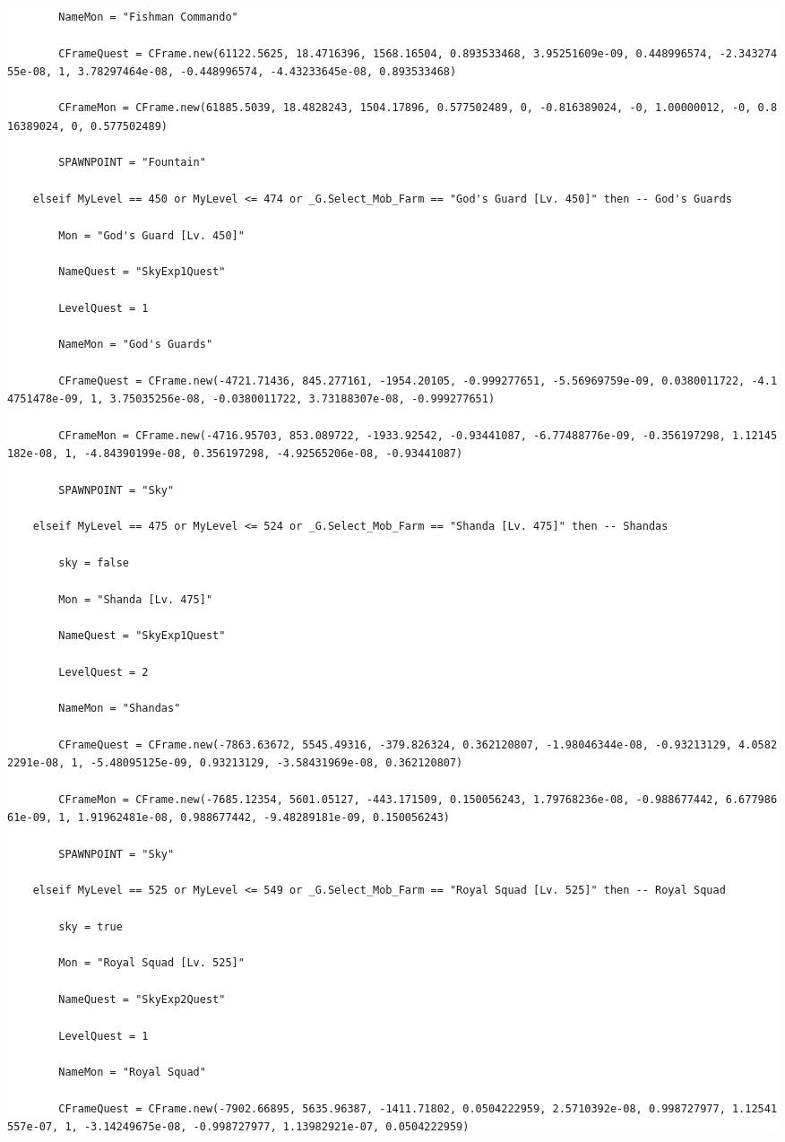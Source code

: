             NameMon = "Fishman Commando"

            CFrameQuest = CFrame.new(61122.5625, 18.4716396, 1568.16504, 0.893533468, 3.95251609e-09, 0.448996574, -2.34327455e-08, 1, 3.78297464e-08, -0.448996574, -4.43233645e-08, 0.893533468)

            CFrameMon = CFrame.new(61885.5039, 18.4828243, 1504.17896, 0.577502489, 0, -0.816389024, -0, 1.00000012, -0, 0.816389024, 0, 0.577502489)

            SPAWNPOINT = "Fountain"

        elseif MyLevel == 450 or MyLevel <= 474 or _G.Select_Mob_Farm == "God's Guard [Lv. 450]" then -- God's Guards

            Mon = "God's Guard [Lv. 450]"

            NameQuest = "SkyExp1Quest"

            LevelQuest = 1

            NameMon = "God's Guards"

            CFrameQuest = CFrame.new(-4721.71436, 845.277161, -1954.20105, -0.999277651, -5.56969759e-09, 0.0380011722, -4.14751478e-09, 1, 3.75035256e-08, -0.0380011722, 3.73188307e-08, -0.999277651)

            CFrameMon = CFrame.new(-4716.95703, 853.089722, -1933.92542, -0.93441087, -6.77488776e-09, -0.356197298, 1.12145182e-08, 1, -4.84390199e-08, 0.356197298, -4.92565206e-08, -0.93441087)

            SPAWNPOINT = "Sky"

        elseif MyLevel == 475 or MyLevel <= 524 or _G.Select_Mob_Farm == "Shanda [Lv. 475]" then -- Shandas

            sky = false

            Mon = "Shanda [Lv. 475]"

            NameQuest = "SkyExp1Quest"

            LevelQuest = 2

            NameMon = "Shandas"

            CFrameQuest = CFrame.new(-7863.63672, 5545.49316, -379.826324, 0.362120807, -1.98046344e-08, -0.93213129, 4.05822291e-08, 1, -5.48095125e-09, 0.93213129, -3.58431969e-08, 0.362120807)

            CFrameMon = CFrame.new(-7685.12354, 5601.05127, -443.171509, 0.150056243, 1.79768236e-08, -0.988677442, 6.67798661e-09, 1, 1.91962481e-08, 0.988677442, -9.48289181e-09, 0.150056243)

            SPAWNPOINT = "Sky"

        elseif MyLevel == 525 or MyLevel <= 549 or _G.Select_Mob_Farm == "Royal Squad [Lv. 525]" then -- Royal Squad

            sky = true

            Mon = "Royal Squad [Lv. 525]"

            NameQuest = "SkyExp2Quest"

            LevelQuest = 1

            NameMon = "Royal Squad"

            CFrameQuest = CFrame.new(-7902.66895, 5635.96387, -1411.71802, 0.0504222959, 2.5710392e-08, 0.998727977, 1.12541557e-07, 1, -3.14249675e-08, -0.998727977, 1.13982921e-07, 0.0504222959)
